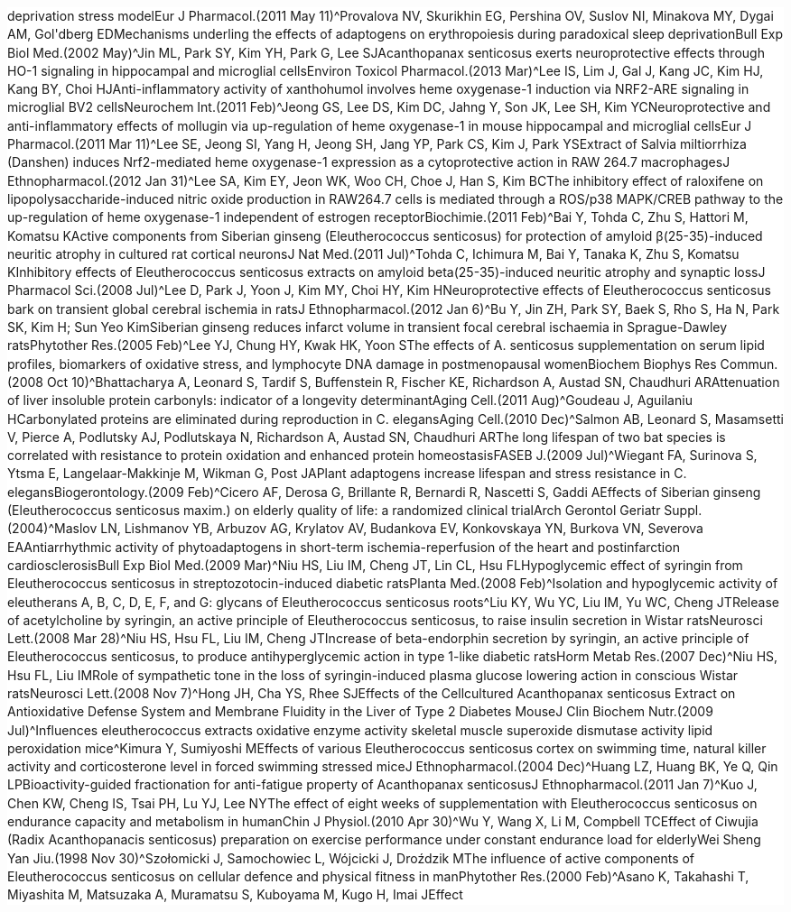 deprivation stress modelEur J Pharmacol.(2011 May 11)^Provalova NV, Skurikhin EG, Pershina OV, Suslov NI, Minakova MY, Dygai AM, Gol'dberg EDMechanisms underling the effects of adaptogens on erythropoiesis during paradoxical sleep deprivationBull Exp Biol Med.(2002 May)^Jin ML, Park SY, Kim YH, Park G, Lee SJAcanthopanax senticosus exerts neuroprotective effects through HO\-1 signaling in hippocampal and microglial cellsEnviron Toxicol Pharmacol.(2013 Mar)^Lee IS, Lim J, Gal J, Kang JC, Kim HJ, Kang BY, Choi HJAnti\-inflammatory activity of xanthohumol involves heme oxygenase\-1 induction via NRF2\-ARE signaling in microglial BV2 cellsNeurochem Int.(2011 Feb)^Jeong GS, Lee DS, Kim DC, Jahng Y, Son JK, Lee SH, Kim YCNeuroprotective and anti\-inflammatory effects of mollugin via up\-regulation of heme oxygenase\-1 in mouse hippocampal and microglial cellsEur J Pharmacol.(2011 Mar 11)^Lee SE, Jeong SI, Yang H, Jeong SH, Jang YP, Park CS, Kim J, Park YSExtract of Salvia miltiorrhiza (Danshen) induces Nrf2\-mediated heme oxygenase\-1 expression as a cytoprotective action in RAW 264\.7 macrophagesJ Ethnopharmacol.(2012 Jan 31)^Lee SA, Kim EY, Jeon WK, Woo CH, Choe J, Han S, Kim BCThe inhibitory effect of raloxifene on lipopolysaccharide\-induced nitric oxide production in RAW264\.7 cells is mediated through a ROS/p38 MAPK/CREB pathway to the up\-regulation of heme oxygenase\-1 independent of estrogen receptorBiochimie.(2011 Feb)^Bai Y, Tohda C, Zhu S, Hattori M, Komatsu KActive components from Siberian ginseng (Eleutherococcus senticosus) for protection of amyloid β(25\-35\)\-induced neuritic atrophy in cultured rat cortical neuronsJ Nat Med.(2011 Jul)^Tohda C, Ichimura M, Bai Y, Tanaka K, Zhu S, Komatsu KInhibitory effects of Eleutherococcus senticosus extracts on amyloid beta(25\-35\)\-induced neuritic atrophy and synaptic lossJ Pharmacol Sci.(2008 Jul)^Lee D, Park J, Yoon J, Kim MY, Choi HY, Kim HNeuroprotective effects of Eleutherococcus senticosus bark on transient global cerebral ischemia in ratsJ Ethnopharmacol.(2012 Jan 6)^Bu Y, Jin ZH, Park SY, Baek S, Rho S, Ha N, Park SK, Kim H; Sun Yeo KimSiberian ginseng reduces infarct volume in transient focal cerebral ischaemia in Sprague\-Dawley ratsPhytother Res.(2005 Feb)^Lee YJ, Chung HY, Kwak HK, Yoon SThe effects of A. senticosus supplementation on serum lipid profiles, biomarkers of oxidative stress, and lymphocyte DNA damage in postmenopausal womenBiochem Biophys Res Commun.(2008 Oct 10)^Bhattacharya A, Leonard S, Tardif S, Buffenstein R, Fischer KE, Richardson A, Austad SN, Chaudhuri ARAttenuation of liver insoluble protein carbonyls: indicator of a longevity determinantAging Cell.(2011 Aug)^Goudeau J, Aguilaniu HCarbonylated proteins are eliminated during reproduction in C. elegansAging Cell.(2010 Dec)^Salmon AB, Leonard S, Masamsetti V, Pierce A, Podlutsky AJ, Podlutskaya N, Richardson A, Austad SN, Chaudhuri ARThe long lifespan of two bat species is correlated with resistance to protein oxidation and enhanced protein homeostasisFASEB J.(2009 Jul)^Wiegant FA, Surinova S, Ytsma E, Langelaar\-Makkinje M, Wikman G, Post JAPlant adaptogens increase lifespan and stress resistance in C. elegansBiogerontology.(2009 Feb)^Cicero AF, Derosa G, Brillante R, Bernardi R, Nascetti S, Gaddi AEffects of Siberian ginseng (Eleutherococcus senticosus maxim.) on elderly quality of life: a randomized clinical trialArch Gerontol Geriatr Suppl.(2004)^Maslov LN, Lishmanov YB, Arbuzov AG, Krylatov AV, Budankova EV, Konkovskaya YN, Burkova VN, Severova EAAntiarrhythmic activity of phytoadaptogens in short\-term ischemia\-reperfusion of the heart and postinfarction cardiosclerosisBull Exp Biol Med.(2009 Mar)^Niu HS, Liu IM, Cheng JT, Lin CL, Hsu FLHypoglycemic effect of syringin from Eleutherococcus senticosus in streptozotocin\-induced diabetic ratsPlanta Med.(2008 Feb)^Isolation and hypoglycemic activity of eleutherans A, B, C, D, E, F, and G: glycans of Eleutherococcus senticosus roots^Liu KY, Wu YC, Liu IM, Yu WC, Cheng JTRelease of acetylcholine by syringin, an active principle of Eleutherococcus senticosus, to raise insulin secretion in Wistar ratsNeurosci Lett.(2008 Mar 28)^Niu HS, Hsu FL, Liu IM, Cheng JTIncrease of beta\-endorphin secretion by syringin, an active principle of Eleutherococcus senticosus, to produce antihyperglycemic action in type 1\-like diabetic ratsHorm Metab Res.(2007 Dec)^Niu HS, Hsu FL, Liu IMRole of sympathetic tone in the loss of syringin\-induced plasma glucose lowering action in conscious Wistar ratsNeurosci Lett.(2008 Nov 7)^Hong JH, Cha YS, Rhee SJEffects of the Cellcultured Acanthopanax senticosus Extract on Antioxidative Defense System and Membrane Fluidity in the Liver of Type 2 Diabetes MouseJ Clin Biochem Nutr.(2009 Jul)^Influences eleutherococcus extracts oxidative enzyme activity skeletal muscle superoxide dismutase activity lipid peroxidation mice^Kimura Y, Sumiyoshi MEffects of various Eleutherococcus senticosus cortex on swimming time, natural killer activity and corticosterone level in forced swimming stressed miceJ Ethnopharmacol.(2004 Dec)^Huang LZ, Huang BK, Ye Q, Qin LPBioactivity\-guided fractionation for anti\-fatigue property of Acanthopanax senticosusJ Ethnopharmacol.(2011 Jan 7)^Kuo J, Chen KW, Cheng IS, Tsai PH, Lu YJ, Lee NYThe effect of eight weeks of supplementation with Eleutherococcus senticosus on endurance capacity and metabolism in humanChin J Physiol.(2010 Apr 30)^Wu Y, Wang X, Li M, Compbell TCEffect of Ciwujia (Radix Acanthopanacis senticosus) preparation on exercise performance under constant endurance load for elderlyWei Sheng Yan Jiu.(1998 Nov 30)^Szołomicki J, Samochowiec L, Wójcicki J, Droździk MThe influence of active components of Eleutherococcus senticosus on cellular defence and physical fitness in manPhytother Res.(2000 Feb)^Asano K, Takahashi T, Miyashita M, Matsuzaka A, Muramatsu S, Kuboyama M, Kugo H, Imai JEffect
